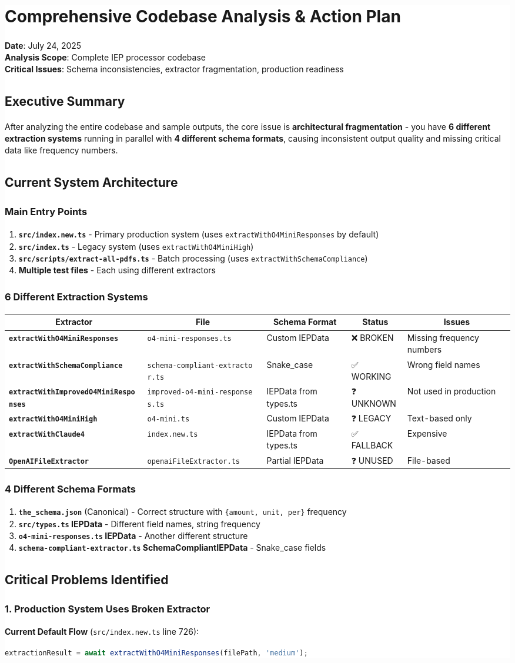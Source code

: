 # Comprehensive Codebase Analysis & Action Plan

**Date**: July 24, 2025  
**Analysis Scope**: Complete IEP processor codebase  
**Critical Issues**: Schema inconsistencies, extractor fragmentation, production readiness  

## Executive Summary

After analyzing the entire codebase and sample outputs, the core issue is **architectural fragmentation** - you have **6 different extraction systems** running in parallel with **4 different schema formats**, causing inconsistent output quality and missing critical data like frequency numbers.

## Current System Architecture

### **Main Entry Points**
1. **`src/index.new.ts`** - Primary production system (uses `extractWithO4MiniResponses` by default)
2. **`src/index.ts`** - Legacy system (uses `extractWithO4MiniHigh`)
3. **`src/scripts/extract-all-pdfs.ts`** - Batch processing (uses `extractWithSchemaCompliance`)
4. **Multiple test files** - Each using different extractors

### **6 Different Extraction Systems**

| Extractor | File | Schema Format | Status | Issues |
|-----------|------|---------------|---------|---------|
| **`extractWithO4MiniResponses`** | `o4-mini-responses.ts` | Custom IEPData | ❌ BROKEN | Missing frequency numbers |
| **`extractWithSchemaCompliance`** | `schema-compliant-extractor.ts` | Snake_case | ✅ WORKING | Wrong field names |
| **`extractWithImprovedO4MiniResponses`** | `improved-o4-mini-responses.ts` | IEPData from types.ts | ❓ UNKNOWN | Not used in production |
| **`extractWithO4MiniHigh`** | `o4-mini.ts` | Custom IEPData | ❓ LEGACY | Text-based only |
| **`extractWithClaude4`** | `index.new.ts` | IEPData from types.ts | ✅ FALLBACK | Expensive |
| **`OpenAIFileExtractor`** | `openaiFileExtractor.ts` | Partial IEPData | ❓ UNUSED | File-based |

### **4 Different Schema Formats**

1. **`the_schema.json`** (Canonical) - Correct structure with `{amount, unit, per}` frequency
2. **`src/types.ts` IEPData** - Different field names, string frequency
3. **`o4-mini-responses.ts` IEPData** - Another different structure
4. **`schema-compliant-extractor.ts` SchemaCompliantIEPData** - Snake_case fields

## Critical Problems Identified

### **1. Production System Uses Broken Extractor**

**Current Default Flow** (`src/index.new.ts` line 726):
```typescript
extractionResult = await extractWithO4MiniResponses(filePath, 'medium');
```
